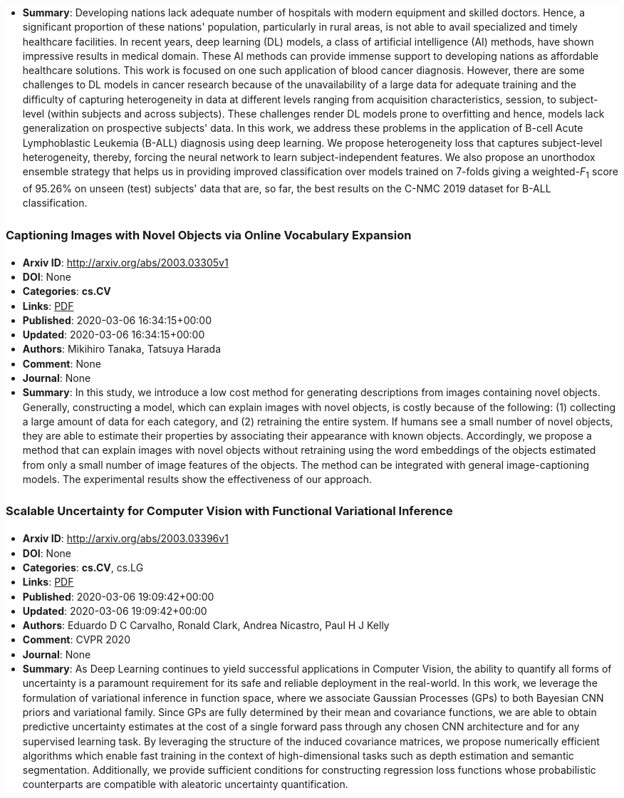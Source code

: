 - **Summary**: Developing nations lack adequate number of hospitals with modern equipment and skilled doctors. Hence, a significant proportion of these nations' population, particularly in rural areas, is not able to avail specialized and timely healthcare facilities. In recent years, deep learning (DL) models, a class of artificial intelligence (AI) methods, have shown impressive results in medical domain. These AI methods can provide immense support to developing nations as affordable healthcare solutions. This work is focused on one such application of blood cancer diagnosis. However, there are some challenges to DL models in cancer research because of the unavailability of a large data for adequate training and the difficulty of capturing heterogeneity in data at different levels ranging from acquisition characteristics, session, to subject-level (within subjects and across subjects). These challenges render DL models prone to overfitting and hence, models lack generalization on prospective subjects' data. In this work, we address these problems in the application of B-cell Acute Lymphoblastic Leukemia (B-ALL) diagnosis using deep learning. We propose heterogeneity loss that captures subject-level heterogeneity, thereby, forcing the neural network to learn subject-independent features. We also propose an unorthodox ensemble strategy that helps us in providing improved classification over models trained on 7-folds giving a weighted-$F_1$ score of 95.26% on unseen (test) subjects' data that are, so far, the best results on the C-NMC 2019 dataset for B-ALL classification.



### Captioning Images with Novel Objects via Online Vocabulary Expansion
- **Arxiv ID**: http://arxiv.org/abs/2003.03305v1
- **DOI**: None
- **Categories**: **cs.CV**
- **Links**: [PDF](http://arxiv.org/pdf/2003.03305v1)
- **Published**: 2020-03-06 16:34:15+00:00
- **Updated**: 2020-03-06 16:34:15+00:00
- **Authors**: Mikihiro Tanaka, Tatsuya Harada
- **Comment**: None
- **Journal**: None
- **Summary**: In this study, we introduce a low cost method for generating descriptions from images containing novel objects. Generally, constructing a model, which can explain images with novel objects, is costly because of the following: (1) collecting a large amount of data for each category, and (2) retraining the entire system. If humans see a small number of novel objects, they are able to estimate their properties by associating their appearance with known objects. Accordingly, we propose a method that can explain images with novel objects without retraining using the word embeddings of the objects estimated from only a small number of image features of the objects. The method can be integrated with general image-captioning models. The experimental results show the effectiveness of our approach.



### Scalable Uncertainty for Computer Vision with Functional Variational Inference
- **Arxiv ID**: http://arxiv.org/abs/2003.03396v1
- **DOI**: None
- **Categories**: **cs.CV**, cs.LG
- **Links**: [PDF](http://arxiv.org/pdf/2003.03396v1)
- **Published**: 2020-03-06 19:09:42+00:00
- **Updated**: 2020-03-06 19:09:42+00:00
- **Authors**: Eduardo D C Carvalho, Ronald Clark, Andrea Nicastro, Paul H J Kelly
- **Comment**: CVPR 2020
- **Journal**: None
- **Summary**: As Deep Learning continues to yield successful applications in Computer Vision, the ability to quantify all forms of uncertainty is a paramount requirement for its safe and reliable deployment in the real-world. In this work, we leverage the formulation of variational inference in function space, where we associate Gaussian Processes (GPs) to both Bayesian CNN priors and variational family. Since GPs are fully determined by their mean and covariance functions, we are able to obtain predictive uncertainty estimates at the cost of a single forward pass through any chosen CNN architecture and for any supervised learning task. By leveraging the structure of the induced covariance matrices, we propose numerically efficient algorithms which enable fast training in the context of high-dimensional tasks such as depth estimation and semantic segmentation. Additionally, we provide sufficient conditions for constructing regression loss functions whose probabilistic counterparts are compatible with aleatoric uncertainty quantification.

